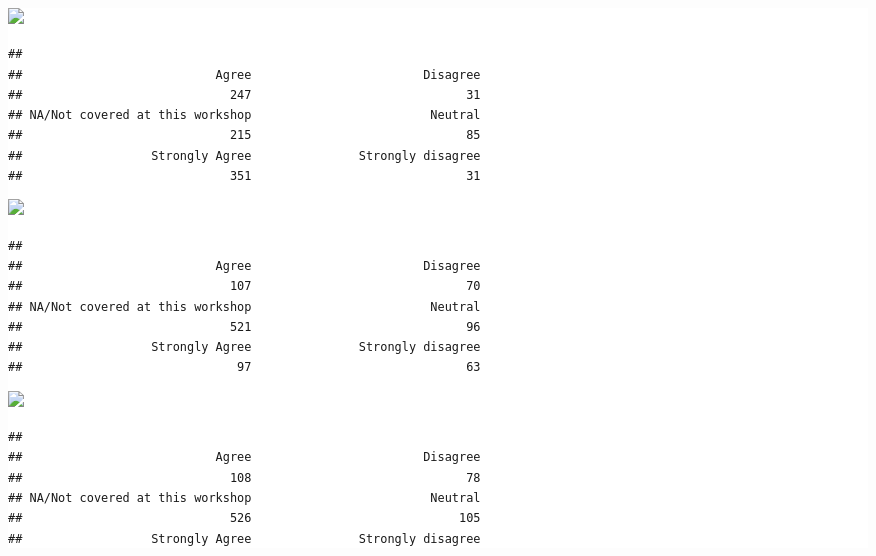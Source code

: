 ![](archived_survey_report_files/figure-markdown_github-ascii_identifiers/calls-27.png)

    ## 
    ##                           Agree                        Disagree 
    ##                             247                              31 
    ## NA/Not covered at this workshop                         Neutral 
    ##                             215                              85 
    ##                  Strongly Agree               Strongly disagree 
    ##                             351                              31

![](archived_survey_report_files/figure-markdown_github-ascii_identifiers/calls-28.png)

    ## 
    ##                           Agree                        Disagree 
    ##                             107                              70 
    ## NA/Not covered at this workshop                         Neutral 
    ##                             521                              96 
    ##                  Strongly Agree               Strongly disagree 
    ##                              97                              63

![](archived_survey_report_files/figure-markdown_github-ascii_identifiers/calls-29.png)

    ## 
    ##                           Agree                        Disagree 
    ##                             108                              78 
    ## NA/Not covered at this workshop                         Neutral 
    ##                             526                             105 
    ##                  Strongly Agree               Strongly disagree 